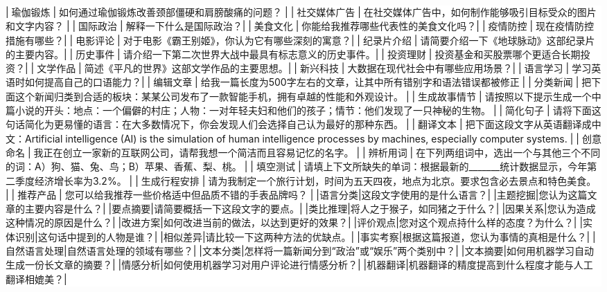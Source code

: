 | 瑜伽锻炼               | 如何通过瑜伽锻炼改善颈部僵硬和肩膀酸痛的问题？                                                                                                                                                                                                                                                                                                                                                                                                                                                                                                                                                                                                                                                                                                                                                                                                                                                                                                                                                                                                                                                                                                                                                                |
| 社交媒体广告         | 在社交媒体广告中，如何制作能够吸引目标受众的图片和文字内容？                                                                                                                                                                                                                                                                                                                                                                                                                                                                                                                                                                                                                                                                                                                                                                                                                                                                                                                                                                                                                                                                                                                                          |
| 国际政治 | 解释一下什么是国际政治？|
| 美食文化 | 你能给我推荐哪些代表性的美食文化吗？|
| 疫情防控 | 现在疫情防控措施有哪些？|
| 电影评论 | 对于电影《霸王别姬》，你认为它有哪些深刻的寓意？|
| 纪录片介绍 | 请简要介绍一下《地球脉动》这部纪录片的主要内容。|
| 历史事件 | 请介绍一下第二次世界大战中最具有标志意义的历史事件。|
| 投资理财 | 投资基金和买股票哪个更适合长期投资？|
| 文学作品 | 简述《平凡的世界》这部文学作品的主要思想。|
| 新兴科技 | 大数据在现代社会中有哪些应用场景？|
| 语言学习 | 学习英语时如何提高自己的口语能力？|
| 编辑文章                                | 给我一篇长度为500字左右的文章，让其中所有错别字和语法错误都被修正 |
| 分类新闻                                | 把下面这个新闻归类到合适的板块：某某公司发布了一款智能手机，拥有卓越的性能和外观设计。 |
| 生成故事情节                          | 请按照以下提示生成一个中篇小说的开头：地点：一个偏僻的村庄；人物：一对年轻夫妇和他们的孩子；情节：他们发现了一只神秘的生物。 |
| 简化句子                                | 请将下面这句话简化为更易懂的语言：在大多数情况下，你会发现人们会选择自己认为最好的那种东西。 |
| 翻译文本                                | 把下面这段文字从英语翻译成中文：Artificial intelligence (AI) is the simulation of human intelligence processes by machines, especially computer systems. |
| 创意命名                                | 我正在创立一家新的互联网公司，请帮我想一个简洁而且容易记忆的名字。 |
| 辨析用词                                | 在下列两组词中，选出一个与其他三个不同的词：A）狗、猫、兔、鸟；B）苹果、香蕉、梨、桃。 |
| 填空测试                                | 请填上下文所缺失的单词：根据最新的_______统计数据显示，今年第二季度经济增长率为3.2%。 |
| 生成行程安排                          | 请为我制定一个旅行计划，时间为五天四夜，地点为北京。要求包含必去景点和特色美食。 |
| 推荐产品                                | 您可以给我推荐一些价格适中但品质不错的手表品牌吗？      |
|语言分类|这段文字使用的是什么语言？|
|主题挖掘|您认为这篇文章的主要内容是什么？|
|要点摘要|请简要概括一下这段文字的要点。|
|类比推理|将人之于猴子，如同猪之于什么？|
|因果关系|您认为造成这种情况的原因是什么？|
|改进方案|如何改进当前的做法，以达到更好的效果？|
|评价观点|您对这个观点持什么样的态度？为什么？|
|实体识别|这句话中提到的人物是谁？|
|相似差异|请比较一下这两种方法的优缺点。|
|事实考察|根据这篇报道，您认为事情的真相是什么？|
|自然语言处理|自然语言处理的领域有哪些？|
|文本分类|怎样将一篇新闻分到“政治”或“娱乐”两个类别中？|
|文本摘要|如何用机器学习自动生成一份长文章的摘要？|
|情感分析|如何使用机器学习对用户评论进行情感分析？|
|机器翻译|机器翻译的精度提高到什么程度才能与人工翻译相媲美？|